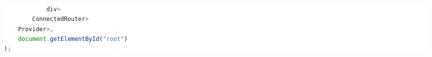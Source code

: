 ```js
            div>
        ConnectedRouter>
    Provider>,
    document.getElementById("root")
);
```

